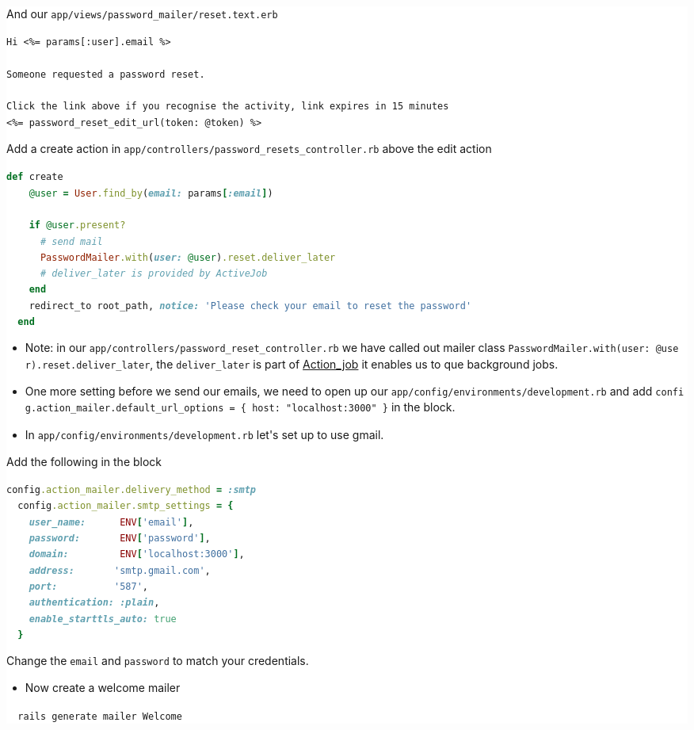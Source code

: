And our `app/views/password_mailer/reset.text.erb`

```erb
Hi <%= params[:user].email %>

Someone requested a password reset.

Click the link above if you recognise the activity, link expires in 15 minutes
<%= password_reset_edit_url(token: @token) %>
```

Add a create action in `app/controllers/password_resets_controller.rb` above the edit action

```rb
def create
    @user = User.find_by(email: params[:email])

    if @user.present?
      # send mail
      PasswordMailer.with(user: @user).reset.deliver_later
      # deliver_later is provided by ActiveJob
    end
    redirect_to root_path, notice: 'Please check your email to reset the password'
  end
```

- Note: in our `app/controllers/password_reset_controller.rb` we have called out mailer class `PasswordMailer.with(user: @user).reset.deliver_later`, the `deliver_later` is part of [Action_job](https://edgeguides.rubyonrails.org/active_job_basics.html) it enables us to que background jobs.
- One more setting before we send our emails, we need to open up our `app/config/environments/development.rb` and add `config.action_mailer.default_url_options = { host: "localhost:3000" }` in the block.

- In `app/config/environments/development.rb` let's set up to use gmail.

Add the following in the block

```rb
config.action_mailer.delivery_method = :smtp
  config.action_mailer.smtp_settings = {
    user_name:      ENV['email'],
    password:       ENV['password'],
    domain:         ENV['localhost:3000'],
    address:       'smtp.gmail.com',
    port:          '587',
    authentication: :plain,
    enable_starttls_auto: true
  }
```

Change the `email` and `password` to match your credentials.

- Now create a welcome mailer

```bash
  rails generate mailer Welcome
```
